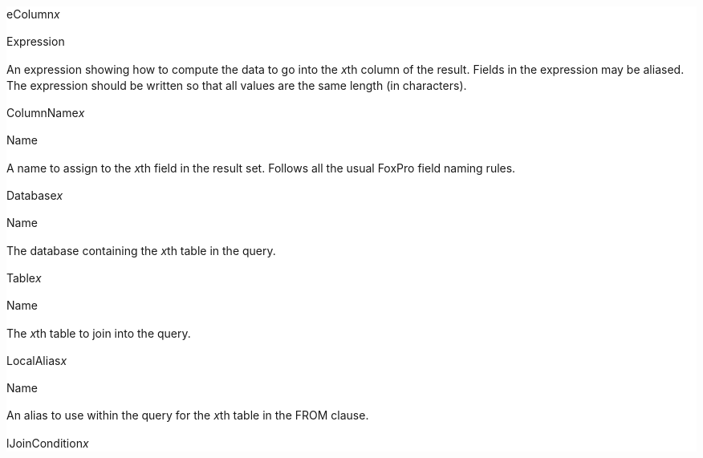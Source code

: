  </tr>
<tr>
  <td width=32% valign=top>
  <p>eColumn<i>x</i></p>
  </td>
  <td width=23% valign=top>
  <p>Expression</p>
  </td>
  <td width=45% valign=top>
  <p>An expression showing how to compute the data to go into the <i>x</i>th column of the result. Fields in the expression may be aliased. The expression should be written so that all values are the same length (in characters). </p>
  </td>
 </tr>
<tr>
  <td width=32% valign=top>
  <p>ColumnName<i>x</i></p>
  </td>
  <td width=23% valign=top>
  <p>Name</p>
  </td>
  <td width=45% valign=top>
  <p>A name to assign to the <i>x</i>th field in the result set. Follows all the usual FoxPro field naming rules.</p>
  </td>
 </tr>
<tr>
  <td width=32% valign=top>
  <p>Database<i>x</i></p>
  </td>
  <td width=23% valign=top>
  <p>Name</p>
  </td>
  <td width=45% valign=top>
  <p>The database containing the <i>x</i>th table in the query.</p>
  </td>
 </tr>
<tr>
  <td width=32% valign=top>
  <p>Table<i>x</i></p>
  </td>
  <td width=23% valign=top>
  <p>Name</p>
  </td>
  <td width=45% valign=top>
  <p>The <i>x</i>th table to join into the query.</p>
  </td>
 </tr>
<tr>
  <td width=32% valign=top>
  <p>LocalAlias<i>x</i></p>
  </td>
  <td width=23% valign=top>
  <p>Name</p>
  </td>
  <td width=45% valign=top>
  <p>An alias to use within the query for the <I>x</i>th table in the FROM clause.</p>
  </td>
 </tr>
<tr>
  <td width=32% valign=top>
  <p>lJoinCondition<i>x</i></p>
  </td>
  <td width=23% valign=top>